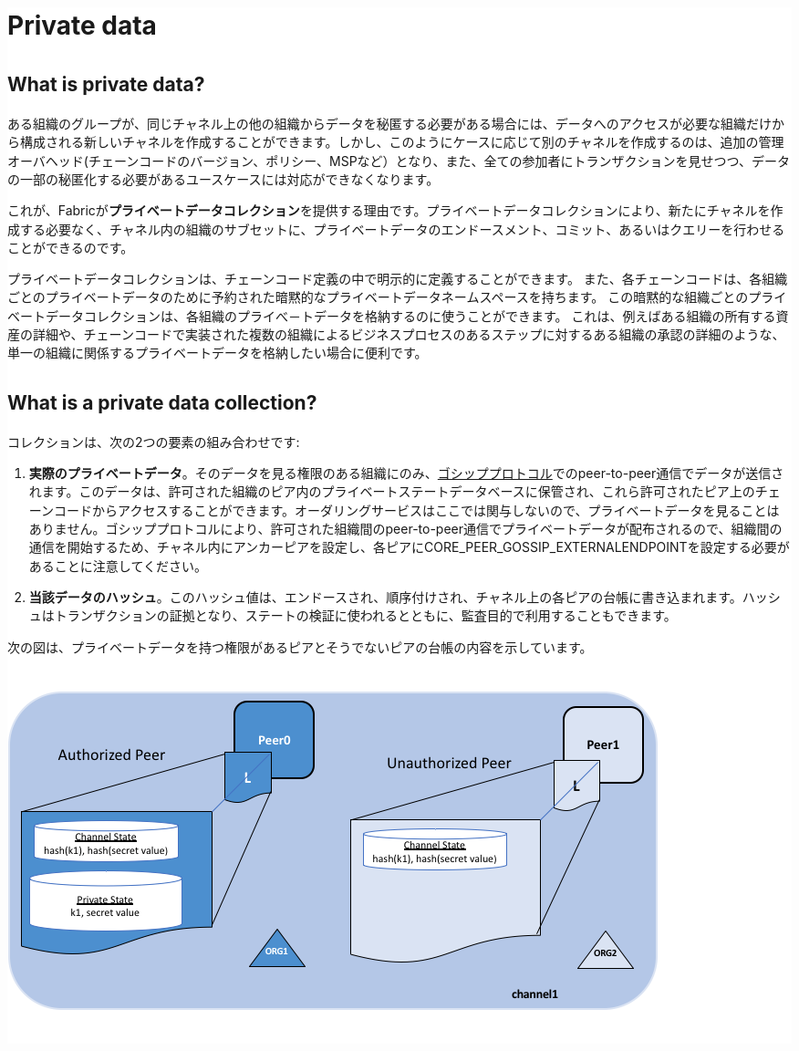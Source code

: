 # Private data

## What is private data?

ある組織のグループが、同じチャネル上の他の組織からデータを秘匿する必要がある場合には、データへのアクセスが必要な組織だけから構成される新しいチャネルを作成することができます。しかし、このようにケースに応じて別のチャネルを作成するのは、追加の管理オーバヘッド(チェーンコードのバージョン、ポリシー、MSPなど）となり、また、全ての参加者にトランザクションを見せつつ、データの一部の秘匿化する必要があるユースケースには対応ができなくなります。

これが、Fabricが**プライベートデータコレクション**を提供する理由です。プライベートデータコレクションにより、新たにチャネルを作成する必要なく、チャネル内の組織のサブセットに、プライベートデータのエンドースメント、コミット、あるいはクエリーを行わせることができるのです。

プライベートデータコレクションは、チェーンコード定義の中で明示的に定義することができます。
また、各チェーンコードは、各組織ごとのプライベートデータのために予約された暗黙的なプライベートデータネームスペースを持ちます。
この暗黙的な組織ごとのプライベートデータコレクションは、各組織のプライべ－トデータを格納するのに使うことができます。
これは、例えばある組織の所有する資産の詳細や、チェーンコードで実装された複数の組織によるビジネスプロセスのあるステップに対するある組織の承認の詳細のような、単一の組織に関係するプライベートデータを格納したい場合に便利です。

## What is a private data collection?

コレクションは、次の2つの要素の組み合わせです:

1. **実際のプライベートデータ**。そのデータを見る権限のある組織にのみ、[ゴシッププロトコル](../gossip.html)でのpeer-to-peer通信でデータが送信されます。このデータは、許可された組織のピア内のプライベートステートデータベースに保管され、これら許可されたピア上のチェーンコードからアクセスすることができます。オーダリングサービスはここでは関与しないので、プライベートデータを見ることはありません。ゴシッププロトコルにより、許可された組織間のpeer-to-peer通信でプライベートデータが配布されるので、組織間の通信を開始するため、チャネル内にアンカーピアを設定し、各ピアにCORE_PEER_GOSSIP_EXTERNALENDPOINTを設定する必要があることに注意してください。

2. **当該データのハッシュ**。このハッシュ値は、エンドースされ、順序付けされ、チャネル上の各ピアの台帳に書き込まれます。ハッシュはトランザクションの証拠となり、ステートの検証に使われるとともに、監査目的で利用することもできます。

次の図は、プライベートデータを持つ権限があるピアとそうでないピアの台帳の内容を示しています。

![private-data.private-data](./PrivateDataConcept-2.png)
